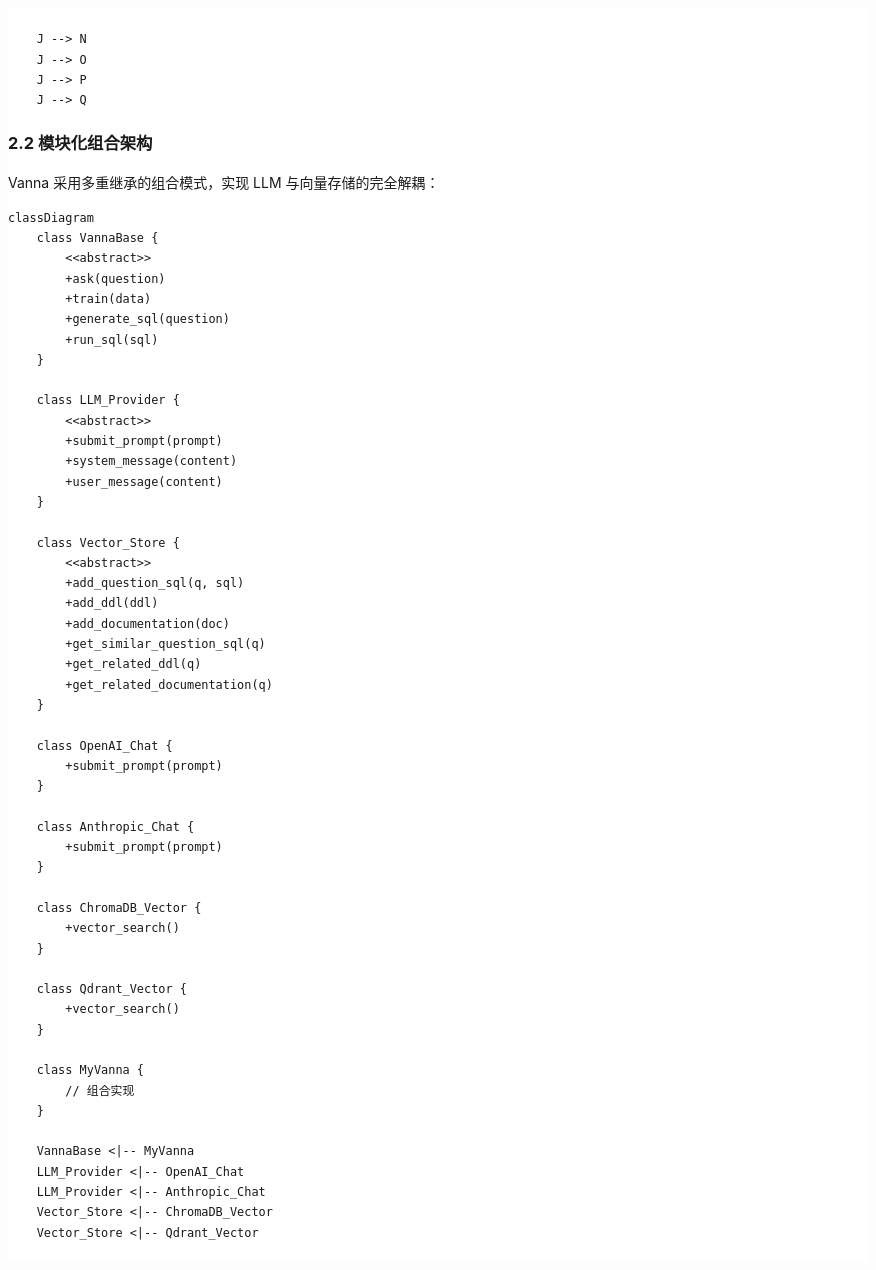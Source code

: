 ```mermaid
    
    J --> N
    J --> O
    J --> P
    J --> Q
```

### 2.2 模块化组合架构

Vanna 采用多重继承的组合模式，实现 LLM 与向量存储的完全解耦：

```mermaid
classDiagram
    class VannaBase {
        <<abstract>>
        +ask(question)
        +train(data)
        +generate_sql(question)
        +run_sql(sql)
    }
    
    class LLM_Provider {
        <<abstract>>
        +submit_prompt(prompt)
        +system_message(content)
        +user_message(content)
    }
    
    class Vector_Store {
        <<abstract>>
        +add_question_sql(q, sql)
        +add_ddl(ddl)
        +add_documentation(doc)
        +get_similar_question_sql(q)
        +get_related_ddl(q)
        +get_related_documentation(q)
    }
    
    class OpenAI_Chat {
        +submit_prompt(prompt)
    }
    
    class Anthropic_Chat {
        +submit_prompt(prompt)
    }
    
    class ChromaDB_Vector {
        +vector_search()
    }
    
    class Qdrant_Vector {
        +vector_search()
    }
    
    class MyVanna {
        // 组合实现
    }
    
    VannaBase <|-- MyVanna
    LLM_Provider <|-- OpenAI_Chat
    LLM_Provider <|-- Anthropic_Chat
    Vector_Store <|-- ChromaDB_Vector
    Vector_Store <|-- Qdrant_Vector
    
```